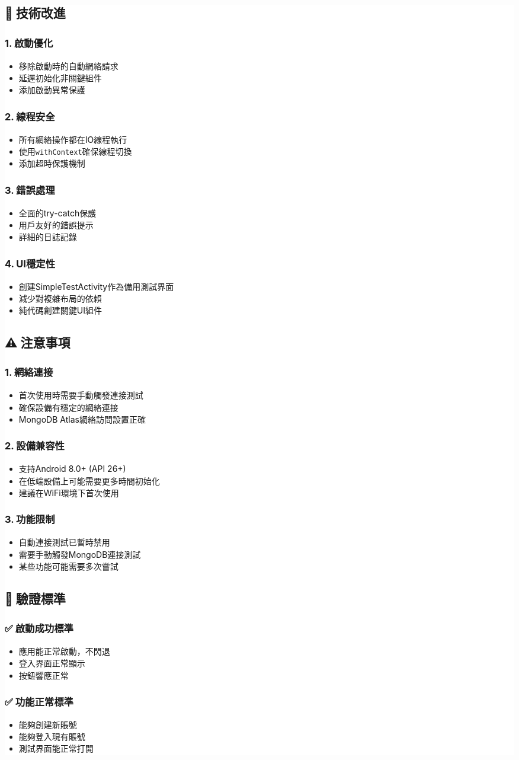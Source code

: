 ## 🔧 技術改進

### 1. 啟動優化
- 移除啟動時的自動網絡請求
- 延遲初始化非關鍵組件
- 添加啟動異常保護

### 2. 線程安全
- 所有網絡操作都在IO線程執行
- 使用`withContext`確保線程切換
- 添加超時保護機制

### 3. 錯誤處理
- 全面的try-catch保護
- 用戶友好的錯誤提示
- 詳細的日誌記錄

### 4. UI穩定性
- 創建SimpleTestActivity作為備用測試界面
- 減少對複雜布局的依賴
- 純代碼創建關鍵UI組件

## ⚠️ 注意事項

### 1. 網絡連接
- 首次使用時需要手動觸發連接測試
- 確保設備有穩定的網絡連接
- MongoDB Atlas網絡訪問設置正確

### 2. 設備兼容性
- 支持Android 8.0+ (API 26+)
- 在低端設備上可能需要更多時間初始化
- 建議在WiFi環境下首次使用

### 3. 功能限制
- 自動連接測試已暫時禁用
- 需要手動觸發MongoDB連接測試
- 某些功能可能需要多次嘗試

## 🎯 驗證標準

### ✅ 啟動成功標準
- 應用能正常啟動，不閃退
- 登入界面正常顯示
- 按鈕響應正常

### ✅ 功能正常標準
- 能夠創建新賬號
- 能夠登入現有賬號
- 測試界面能正常打開
